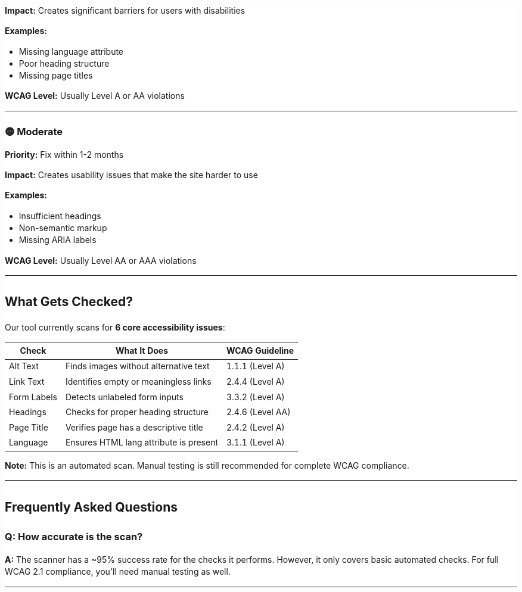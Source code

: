 **Impact:** Creates significant barriers for users with disabilities

**Examples:**
- Missing language attribute
- Poor heading structure
- Missing page titles

**WCAG Level:** Usually Level A or AA violations

---

### 🟡 Moderate
**Priority:** Fix within 1-2 months

**Impact:** Creates usability issues that make the site harder to use

**Examples:**
- Insufficient headings
- Non-semantic markup
- Missing ARIA labels

**WCAG Level:** Usually Level AA or AAA violations

---

## What Gets Checked?

Our tool currently scans for **6 core accessibility issues**:

| Check | What It Does | WCAG Guideline |
|-------|--------------|----------------|
| Alt Text | Finds images without alternative text | 1.1.1 (Level A) |
| Link Text | Identifies empty or meaningless links | 2.4.4 (Level A) |
| Form Labels | Detects unlabeled form inputs | 3.3.2 (Level A) |
| Headings | Checks for proper heading structure | 2.4.6 (Level AA) |
| Page Title | Verifies page has a descriptive title | 2.4.2 (Level A) |
| Language | Ensures HTML lang attribute is present | 3.1.1 (Level A) |

**Note:** This is an automated scan. Manual testing is still recommended for complete WCAG compliance.

---

## Frequently Asked Questions

### Q: How accurate is the scan?

**A:** The scanner has a ~95% success rate for the checks it performs. However, it only covers basic automated checks. For full WCAG 2.1 compliance, you'll need manual testing as well.

---